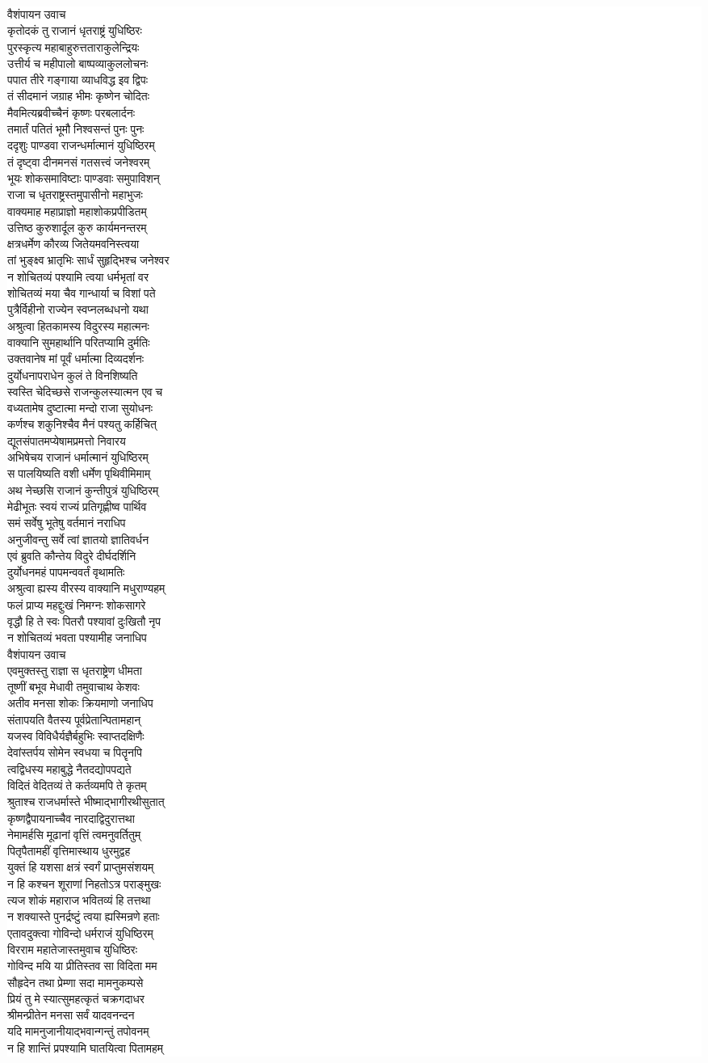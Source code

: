 वैशंपायन उवाच  
कृतोदकं तु राजानं धृतराष्ट्रं युधिष्ठिरः  
पुरस्कृत्य महाबाहुरुत्तताराकुलेन्द्रियः  
उत्तीर्य च महीपालो बाष्पव्याकुललोचनः  
पपात तीरे गङ्गाया व्याधविद्ध इव द्विपः  
तं सीदमानं जग्राह भीमः कृष्णेन चोदितः  
मैवमित्यब्रवीच्चैनं कृष्णः परबलार्दनः  
तमार्तं पतितं भूमौ निश्वसन्तं पुनः पुनः  
ददृशुः पाण्डवा राजन्धर्मात्मानं युधिष्ठिरम्  
तं दृष्ट्वा दीनमनसं गतसत्त्वं जनेश्वरम्  
भूयः शोकसमाविष्टाः पाण्डवाः समुपाविशन्  
राजा च धृतराष्ट्रस्तमुपासीनो महाभुजः  
वाक्यमाह महाप्राज्ञो महाशोकप्रपीडितम्  
उत्तिष्ठ कुरुशार्दूल कुरु कार्यमनन्तरम्  
क्षत्रधर्मेण कौरव्य जितेयमवनिस्त्वया  
तां भुङ्क्ष्व भ्रातृभिः सार्धं सुहृद्भिश्च जनेश्वर  
न शोचितव्यं पश्यामि त्वया धर्मभृतां वर  
शोचितव्यं मया चैव गान्धार्या च विशां पते  
पुत्रैर्विहीनो राज्येन स्वप्नलब्धधनो यथा  
अश्रुत्वा हितकामस्य विदुरस्य महात्मनः  
वाक्यानि सुमहार्थानि परितप्यामि दुर्मतिः  
उक्तवानेष मां पूर्वं धर्मात्मा दिव्यदर्शनः  
दुर्योधनापराधेन कुलं ते विनशिष्यति  
स्वस्ति चेदिच्छसे राजन्कुलस्यात्मन एव च  
वध्यतामेष दुष्टात्मा मन्दो राजा सुयोधनः  
कर्णश्च शकुनिश्चैव मैनं पश्यतु कर्हिचित्  
द्यूतसंपातमप्येषामप्रमत्तो निवारय  
अभिषेचय राजानं धर्मात्मानं युधिष्ठिरम्  
स पालयिष्यति वशी धर्मेण पृथिवीमिमाम्  
अथ नेच्छसि राजानं कुन्तीपुत्रं युधिष्ठिरम्  
मेढीभूतः स्वयं राज्यं प्रतिगृह्णीष्व पार्थिव  
समं सर्वेषु भूतेषु वर्तमानं नराधिप  
अनुजीवन्तु सर्वे त्वां ज्ञातयो ज्ञातिवर्धन  
एवं ब्रुवति कौन्तेय विदुरे दीर्घदर्शिनि  
दुर्योधनमहं पापमन्ववर्तं वृथामतिः  
अश्रुत्वा ह्यस्य वीरस्य वाक्यानि मधुराण्यहम्  
फलं प्राप्य महद्दुःखं निमग्नः शोकसागरे  
वृद्धौ हि ते स्वः पितरौ पश्यावां दुःखितौ नृप  
न शोचितव्यं भवता पश्यामीह जनाधिप  
वैशंपायन उवाच  
एवमुक्तस्तु राज्ञा स धृतराष्ट्रेण धीमता  
तूष्णीं बभूव मेधावी तमुवाचाथ केशवः  
अतीव मनसा शोकः क्रियमाणो जनाधिप  
संतापयति वैतस्य पूर्वप्रेतान्पितामहान्  
यजस्व विविधैर्यज्ञैर्बहुभिः स्वाप्तदक्षिणैः  
देवांस्तर्पय सोमेन स्वधया च पितॄनपि  
त्वद्विधस्य महाबुद्धे नैतदद्योपपद्यते  
विदितं वेदितव्यं ते कर्तव्यमपि ते कृतम्  
श्रुताश्च राजधर्मास्ते भीष्माद्भागीरथीसुतात्  
कृष्णद्वैपायनाच्चैव नारदाद्विदुरात्तथा  
नेमामर्हसि मूढानां वृत्तिं त्वमनुवर्तितुम्  
पितृपैतामहीं वृत्तिमास्थाय धुरमुद्वह  
युक्तं हि यशसा क्षत्रं स्वर्गं प्राप्तुमसंशयम्  
न हि कश्चन शूराणां निहतोऽत्र पराङ्मुखः  
त्यज शोकं महाराज भवितव्यं हि तत्तथा  
न शक्यास्ते पुनर्द्रष्टुं त्वया ह्यस्मिन्रणे हताः  
एतावदुक्त्वा गोविन्दो धर्मराजं युधिष्ठिरम्  
विरराम महातेजास्तमुवाच युधिष्ठिरः  
गोविन्द मयि या प्रीतिस्तव सा विदिता मम  
सौहृदेन तथा प्रेम्णा सदा मामनुकम्पसे  
प्रियं तु मे स्यात्सुमहत्कृतं चक्रगदाधर  
श्रीमन्प्रीतेन मनसा सर्वं यादवनन्दन  
यदि मामनुजानीयाद्भवान्गन्तुं तपोवनम्  
न हि शान्तिं प्रपश्यामि घातयित्वा पितामहम्  